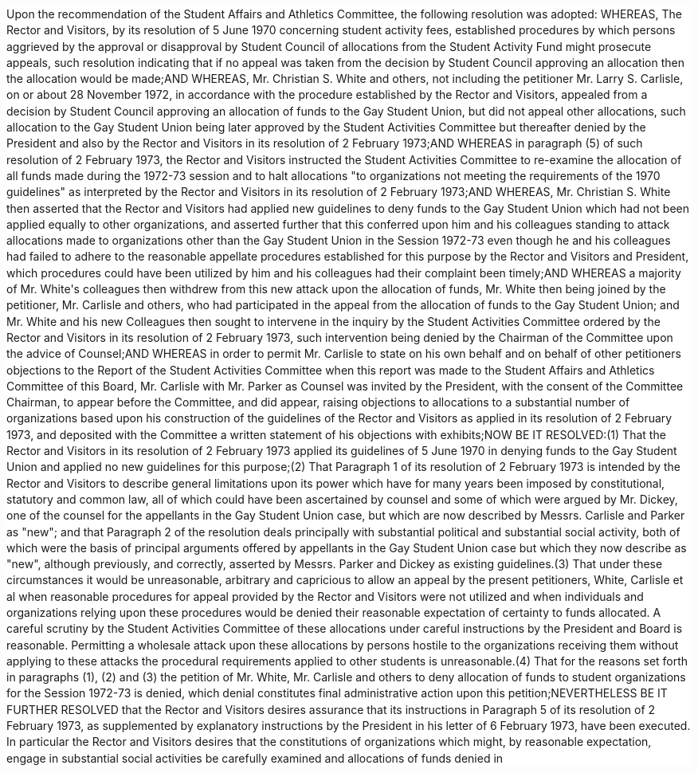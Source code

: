 Upon the recommendation of the Student Affairs and Athletics Committee, the following resolution was adopted: WHEREAS, The Rector and Visitors, by its resolution of 5 June 1970 concerning student activity fees, established procedures by which persons aggrieved by the approval or disapproval by Student Council of allocations from the Student Activity Fund might prosecute appeals, such resolution indicating that if no appeal was taken from the decision by Student Council approving an allocation then the allocation would be made;AND WHEREAS, Mr. Christian S. White and others, not including the petitioner Mr. Larry S. Carlisle, on or about 28 November 1972, in accordance with the procedure established by the Rector and Visitors, appealed from a decision by Student Council approving an allocation of funds to the Gay Student Union, but did not appeal other allocations, such allocation to the Gay Student Union being later approved by the Student Activities Committee but thereafter denied by the President and also by the Rector and Visitors in its resolution of 2 February 1973;AND WHEREAS in paragraph (5) of such resolution of 2 February 1973, the Rector and Visitors instructed the Student Activities Committee to re-examine the allocation of all funds made during the 1972-73 session and to halt allocations "to organizations not meeting the requirements of the 1970 guidelines" as interpreted by the Rector and Visitors in its resolution of 2 February 1973;AND WHEREAS, Mr. Christian S. White then asserted that the Rector and Visitors had applied new guidelines to deny funds to the Gay Student Union which had not been applied equally to other organizations, and asserted further that this conferred upon him and his colleagues standing to attack allocations made to organizations other than the Gay Student Union in the Session 1972-73 even though he and his colleagues had failed to adhere to the reasonable appellate procedures established for this purpose by the Rector and Visitors and President, which procedures could have been utilized by him and his colleagues had their complaint been timely;AND WHEREAS a majority of Mr. White's colleagues then withdrew from this new attack upon the allocation of funds, Mr. White then being joined by the petitioner, Mr. Carlisle and others, who had participated in the appeal from the allocation of funds to the Gay Student Union; and Mr. White and his new Colleagues then sought to intervene in the inquiry by the Student Activities Committee ordered by the Rector and Visitors in its resolution of 2 February 1973, such intervention being denied by the Chairman of the Committee upon the advice of Counsel;AND WHEREAS in order to permit Mr. Carlisle to state on his own behalf and on behalf of other petitioners objections to the Report of the Student Activities Committee when this report was made to the Student Affairs and Athletics Committee of this Board, Mr. Carlisle with Mr. Parker as Counsel was invited by the President, with the consent of the Committee Chairman, to appear before the Committee, and did appear, raising objections to allocations to a substantial number of organizations based upon his construction of the guidelines of the Rector and Visitors as applied in its resolution of 2 February 1973, and deposited with the Committee a written statement of his objections with exhibits;NOW BE IT RESOLVED:(1) That the Rector and Visitors in its resolution of 2 February 1973 applied its guidelines of 5 June 1970 in denying funds to the Gay Student Union and applied no new guidelines for this purpose;(2) That Paragraph 1 of its resolution of 2 February 1973 is intended by the Rector and Visitors to describe general limitations upon its power which have for many years been imposed by constitutional, statutory and common law, all of which could have been ascertained by counsel and some of which were argued by Mr. Dickey, one of the counsel for the appellants in the Gay Student Union case, but which are now described by Messrs. Carlisle and Parker as "new"; and that Paragraph 2 of the resolution deals principally with substantial political and substantial social activity, both of which were the basis of principal arguments offered by appellants in the Gay Student Union case but which they now describe as "new", although previously, and correctly, asserted by Messrs. Parker and Dickey as existing guidelines.(3) That under these circumstances it would be unreasonable, arbitrary and capricious to allow an appeal by the present petitioners, White, Carlisle et al when reasonable procedures for appeal provided by the Rector and Visitors were not utilized and when individuals and organizations relying upon these procedures would be denied their reasonable expectation of certainty to funds allocated. A careful scrutiny by the Student Activities Committee of these allocations under careful instructions by the President and Board is reasonable. Permitting a wholesale attack upon these allocations by persons hostile to the organizations receiving them without applying to these attacks the procedural requirements applied to other students is unreasonable.(4) That for the reasons set forth in paragraphs (1), (2) and (3) the petition of Mr. White, Mr. Carlisle and others to deny allocation of funds to student organizations for the Session 1972-73 is denied, which denial constitutes final administrative action upon this petition;NEVERTHELESS BE IT FURTHER RESOLVED that the Rector and Visitors desires assurance that its instructions in Paragraph 5 of its resolution of 2 February 1973, as supplemented by explanatory instructions by the President in his letter of 6 February 1973, have been executed. In particular the Rector and Visitors desires that the constitutions of organizations which might, by reasonable expectation, engage in substantial social activities be carefully examined and allocations of funds denied in